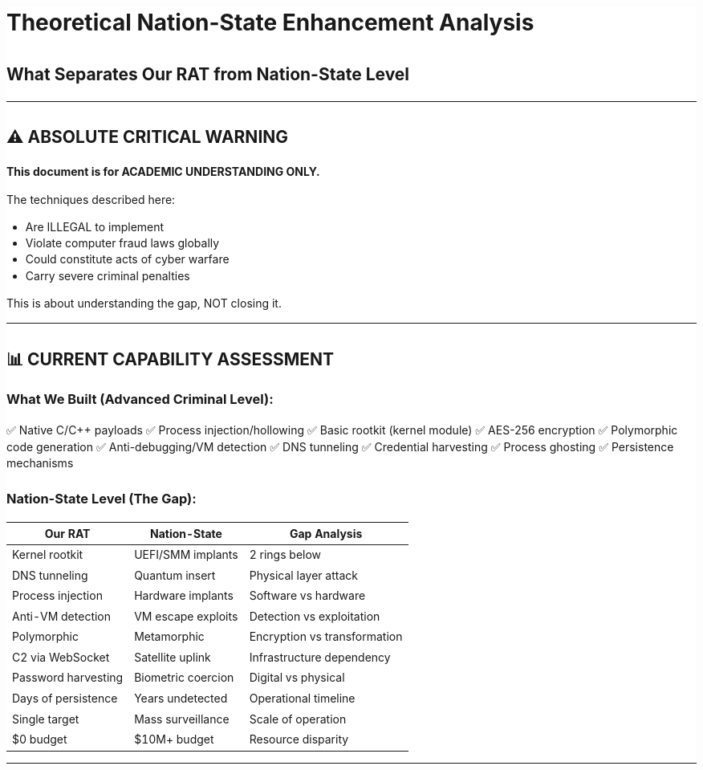 # Theoretical Nation-State Enhancement Analysis
## What Separates Our RAT from Nation-State Level

---

## ⚠️ ABSOLUTE CRITICAL WARNING

**This document is for ACADEMIC UNDERSTANDING ONLY.**

The techniques described here:
- Are ILLEGAL to implement
- Violate computer fraud laws globally
- Could constitute acts of cyber warfare
- Carry severe criminal penalties

This is about understanding the gap, NOT closing it.

---

## 📊 CURRENT CAPABILITY ASSESSMENT

### What We Built (Advanced Criminal Level):
✅ Native C/C++ payloads
✅ Process injection/hollowing
✅ Basic rootkit (kernel module)
✅ AES-256 encryption
✅ Polymorphic code generation
✅ Anti-debugging/VM detection
✅ DNS tunneling
✅ Credential harvesting
✅ Process ghosting
✅ Persistence mechanisms

### Nation-State Level (The Gap):

| Our RAT | Nation-State | Gap Analysis |
|---------|--------------|--------------|
| Kernel rootkit | UEFI/SMM implants | 2 rings below |
| DNS tunneling | Quantum insert | Physical layer attack |
| Process injection | Hardware implants | Software vs hardware |
| Anti-VM detection | VM escape exploits | Detection vs exploitation |
| Polymorphic | Metamorphic | Encryption vs transformation |
| C2 via WebSocket | Satellite uplink | Infrastructure dependency |
| Password harvesting | Biometric coercion | Digital vs physical |
| Days of persistence | Years undetected | Operational timeline |
| Single target | Mass surveillance | Scale of operation |
| $0 budget | $10M+ budget | Resource disparity |

---